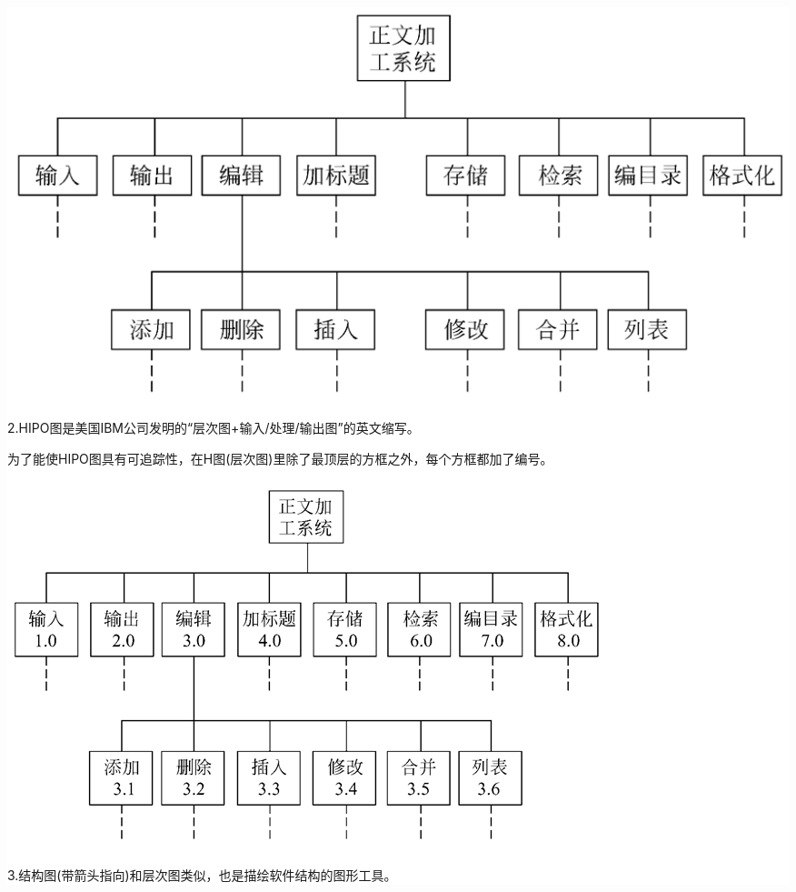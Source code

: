 ![1530500007428](assets/1530500007428.png)

2.HIPO图是美国IBM公司发明的“层次图+输入/处理/输出图”的英文缩写。 

为了能使HIPO图具有可追踪性，在H图(层次图)里除了最顶层的方框之外，每个方框都加了编号。

![1530500013041](assets/1530500013041.png)

3.结构图(带箭头指向)和层次图类似，也是描绘软件结构的图形工具。

